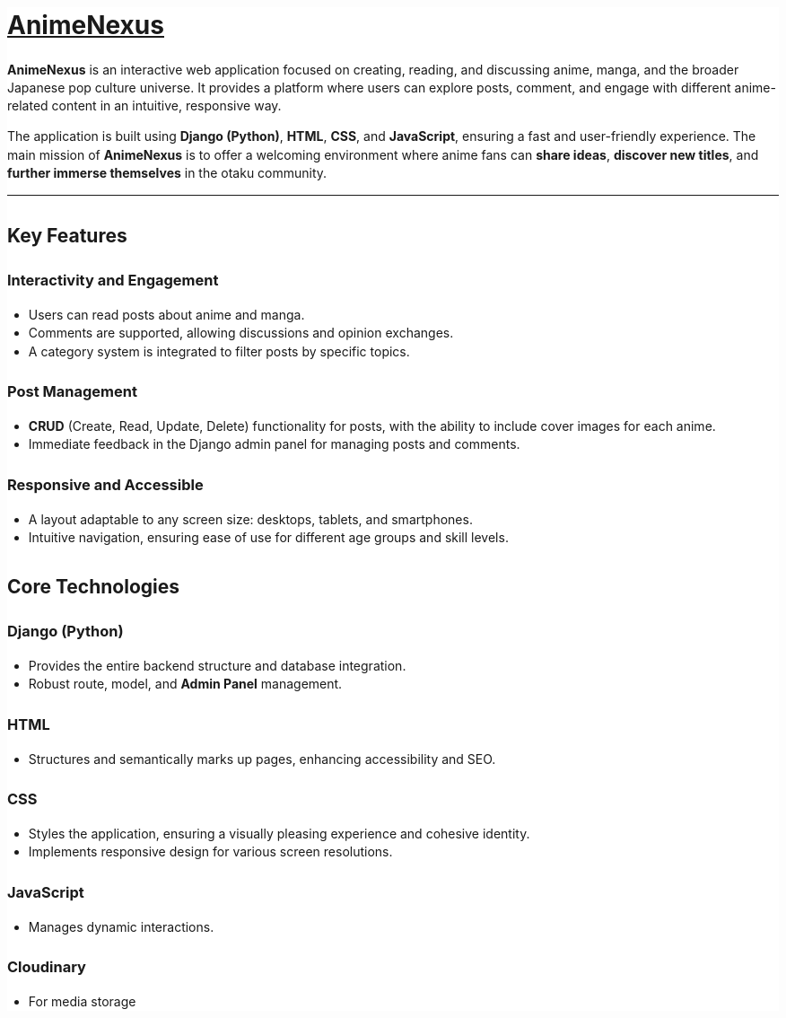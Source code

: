 # [AnimeNexus](https://animenexus-cfbf85db2b0e.herokuapp.com/)

**AnimeNexus** is an interactive web application focused on creating, reading, and discussing anime, manga, and the broader Japanese pop culture universe. It provides a platform where users can explore posts, comment, and engage with different anime-related content in an intuitive, responsive way.

The application is built using **Django (Python)**, **HTML**, **CSS**, and **JavaScript**, ensuring a fast and user-friendly experience. The main mission of **AnimeNexus** is to offer a welcoming environment where anime fans can **share ideas**, **discover new titles**, and **further immerse themselves** in the otaku community.

---

## Key Features

### Interactivity and Engagement
- Users can read posts about anime and manga.
- Comments are supported, allowing discussions and opinion exchanges.
- A category system is integrated to filter posts by specific topics.

### Post Management
- **CRUD** (Create, Read, Update, Delete) functionality for posts, with the ability to include cover images for each anime.
- Immediate feedback in the Django admin panel for managing posts and comments.

### Responsive and Accessible
- A layout adaptable to any screen size: desktops, tablets, and smartphones.
- Intuitive navigation, ensuring ease of use for different age groups and skill levels.


## Core Technologies

### Django (Python)
- Provides the entire backend structure and database integration.
- Robust route, model, and **Admin Panel** management.

### HTML
- Structures and semantically marks up pages, enhancing accessibility and SEO.

### CSS
- Styles the application, ensuring a visually pleasing experience and cohesive identity.
- Implements responsive design for various screen resolutions.

### JavaScript
- Manages dynamic interactions.

### Cloudinary 
- For media storage
